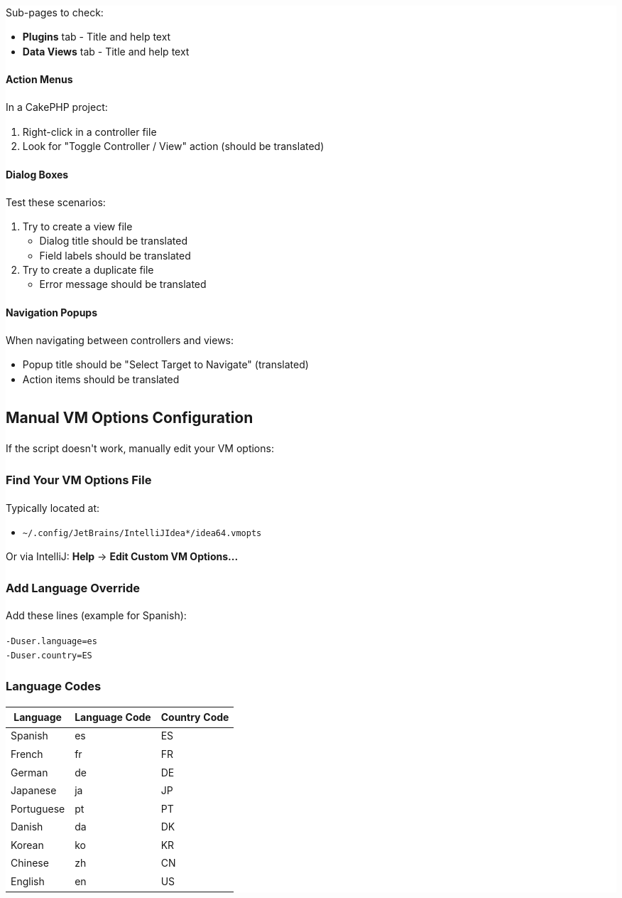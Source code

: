 Sub-pages to check:
- **Plugins** tab - Title and help text
- **Data Views** tab - Title and help text

#### Action Menus

In a CakePHP project:
1. Right-click in a controller file
2. Look for "Toggle Controller / View" action (should be translated)

#### Dialog Boxes

Test these scenarios:
1. Try to create a view file
   - Dialog title should be translated
   - Field labels should be translated
2. Try to create a duplicate file
   - Error message should be translated

#### Navigation Popups

When navigating between controllers and views:
- Popup title should be "Select Target to Navigate" (translated)
- Action items should be translated

## Manual VM Options Configuration

If the script doesn't work, manually edit your VM options:

### Find Your VM Options File

Typically located at:
- `~/.config/JetBrains/IntelliJIdea*/idea64.vmopts`

Or via IntelliJ: **Help** → **Edit Custom VM Options...**

### Add Language Override

Add these lines (example for Spanish):

```
-Duser.language=es
-Duser.country=ES
```

### Language Codes

| Language | Language Code | Country Code |
|----------|--------------|--------------|
| Spanish | es | ES |
| French | fr | FR |
| German | de | DE |
| Japanese | ja | JP |
| Portuguese | pt | PT |
| Danish | da | DK |
| Korean | ko | KR |
| Chinese | zh | CN |
| English | en | US |
